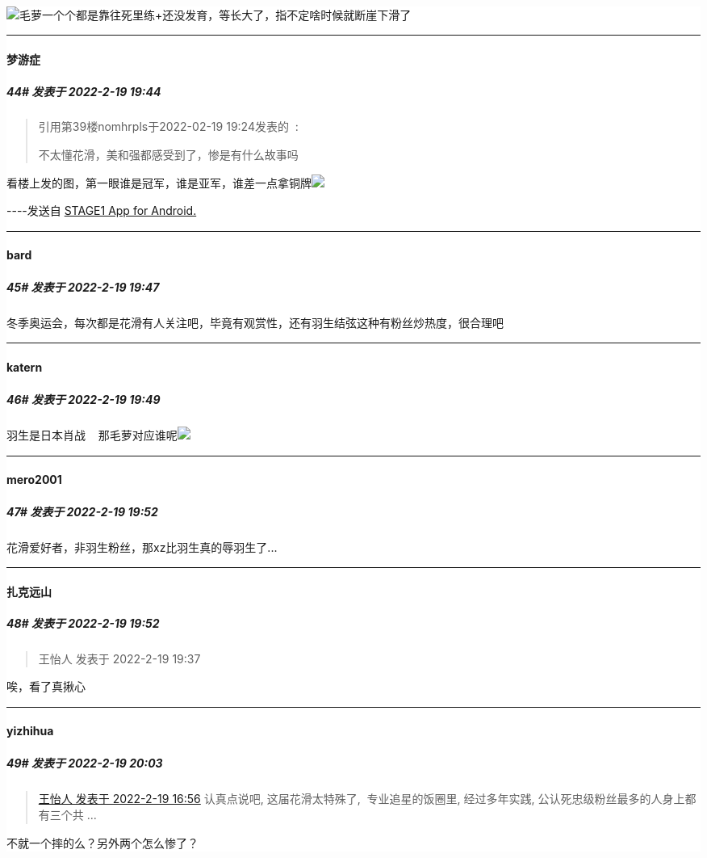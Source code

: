 <img src="https://static.saraba1st.com/image/smiley/face2017/067.png" referrerpolicy="no-referrer">毛萝一个个都是靠往死里练+还没发育，等长大了，指不定啥时候就断崖下滑了

*****

####  梦游症  
##### 44#       发表于 2022-2-19 19:44

<blockquote>引用第39楼nomhrpls于2022-02-19 19:24发表的  :

不太懂花滑，美和强都感受到了，惨是有什么故事吗</blockquote>

看楼上发的图，第一眼谁是冠军，谁是亚军，谁差一点拿铜牌<img src="https://static.saraba1st.com/image/smiley/face2017/005.png" referrerpolicy="no-referrer">

----发送自 [STAGE1 App for Android.](http://stage1.5j4m.com/?1.37)

*****

####  bard  
##### 45#       发表于 2022-2-19 19:47

冬季奥运会，每次都是花滑有人关注吧，毕竟有观赏性，还有羽生结弦这种有粉丝炒热度，很合理吧

*****

####  katern  
##### 46#       发表于 2022-2-19 19:49

羽生是日本肖战    那毛萝对应谁呢<img src="https://static.saraba1st.com/image/smiley/face2017/067.png" referrerpolicy="no-referrer">

*****

####  mero2001  
##### 47#       发表于 2022-2-19 19:52

花滑爱好者，非羽生粉丝，那xz比羽生真的辱羽生了...

*****

####  扎克远山  
##### 48#       发表于 2022-2-19 19:52

<blockquote>王怡人 发表于 2022-2-19 19:37
</blockquote>
唉，看了真揪心

*****

####  yizhihua  
##### 49#       发表于 2022-2-19 20:03

<blockquote><a href="httphttps://bbs.saraba1st.com/2b/forum.php?mod=redirect&amp;goto=findpost&amp;pid=54753850&amp;ptid=2053498" target="_blank">王怡人 发表于 2022-2-19 16:56</a>
认真点说吧, 这届花滑太特殊了,  专业追星的饭圈里, 经过多年实践, 公认死忠级粉丝最多的人身上都有三个共 ...</blockquote>
不就一个摔的么？另外两个怎么惨了？
